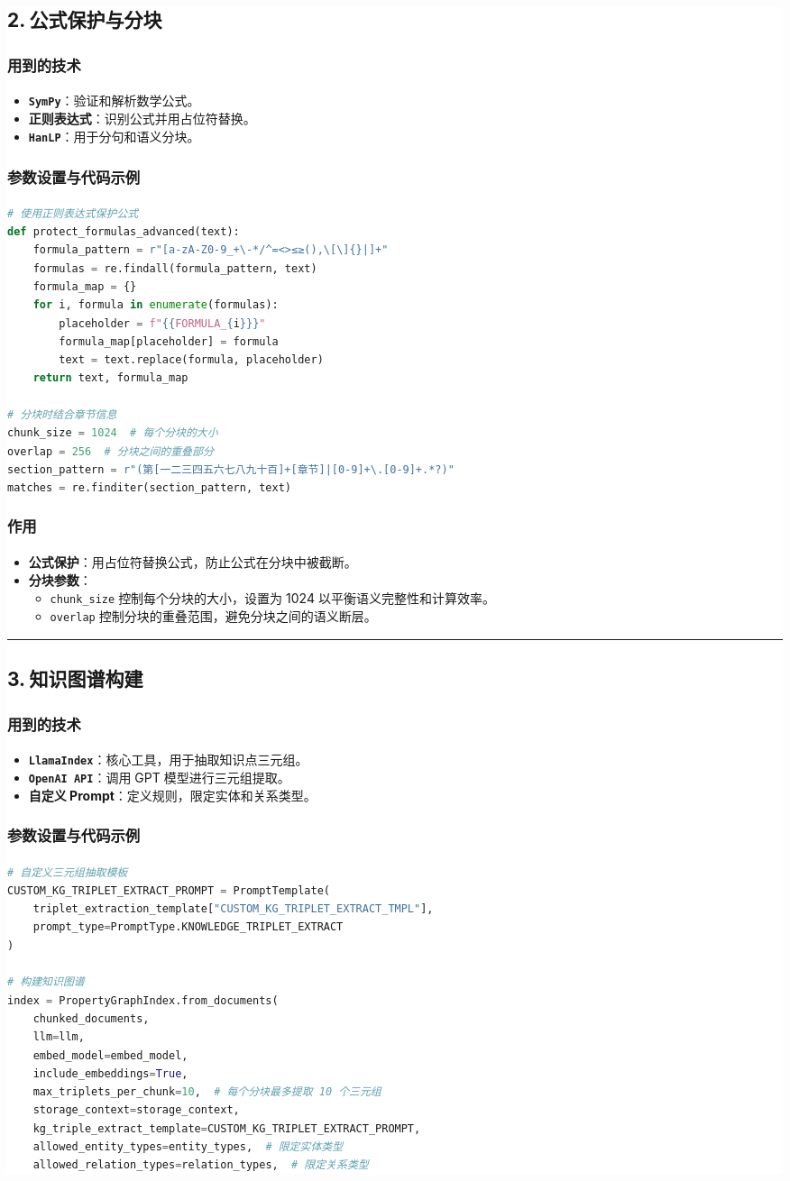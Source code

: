 ## 2. 公式保护与分块

### 用到的技术
- **`SymPy`**：验证和解析数学公式。
- **正则表达式**：识别公式并用占位符替换。
- **`HanLP`**：用于分句和语义分块。

### 参数设置与代码示例
```python
# 使用正则表达式保护公式
def protect_formulas_advanced(text):
    formula_pattern = r"[a-zA-Z0-9_+\-*/^=<>≤≥(),\[\]{}|]+"
    formulas = re.findall(formula_pattern, text)
    formula_map = {}
    for i, formula in enumerate(formulas):
        placeholder = f"{{FORMULA_{i}}}"
        formula_map[placeholder] = formula
        text = text.replace(formula, placeholder)
    return text, formula_map

# 分块时结合章节信息
chunk_size = 1024  # 每个分块的大小
overlap = 256  # 分块之间的重叠部分
section_pattern = r"(第[一二三四五六七八九十百]+[章节]|[0-9]+\.[0-9]+.*?)"
matches = re.finditer(section_pattern, text)
```

### 作用
- **公式保护**：用占位符替换公式，防止公式在分块中被截断。
- **分块参数**：
  - `chunk_size` 控制每个分块的大小，设置为 1024 以平衡语义完整性和计算效率。
  - `overlap` 控制分块的重叠范围，避免分块之间的语义断层。

---

## 3. 知识图谱构建

### 用到的技术
- **`LlamaIndex`**：核心工具，用于抽取知识点三元组。
- **`OpenAI API`**：调用 GPT 模型进行三元组提取。
- **自定义 Prompt**：定义规则，限定实体和关系类型。

### 参数设置与代码示例
```python
# 自定义三元组抽取模板
CUSTOM_KG_TRIPLET_EXTRACT_PROMPT = PromptTemplate(
    triplet_extraction_template["CUSTOM_KG_TRIPLET_EXTRACT_TMPL"],
    prompt_type=PromptType.KNOWLEDGE_TRIPLET_EXTRACT
)

# 构建知识图谱
index = PropertyGraphIndex.from_documents(
    chunked_documents,
    llm=llm,
    embed_model=embed_model,
    include_embeddings=True,
    max_triplets_per_chunk=10,  # 每个分块最多提取 10 个三元组
    storage_context=storage_context,
    kg_triple_extract_template=CUSTOM_KG_TRIPLET_EXTRACT_PROMPT,
    allowed_entity_types=entity_types,  # 限定实体类型
    allowed_relation_types=relation_types,  # 限定关系类型
```